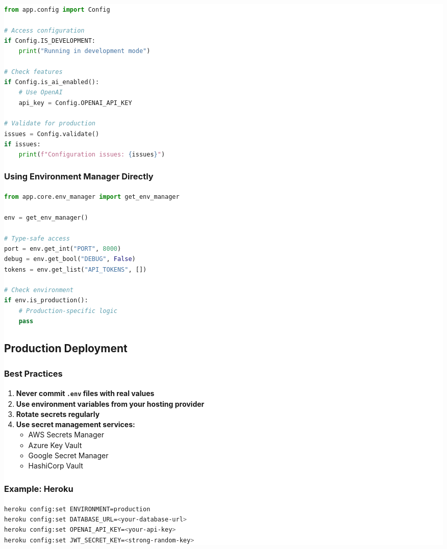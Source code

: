 ```python
from app.config import Config

# Access configuration
if Config.IS_DEVELOPMENT:
    print("Running in development mode")

# Check features
if Config.is_ai_enabled():
    # Use OpenAI
    api_key = Config.OPENAI_API_KEY

# Validate for production
issues = Config.validate()
if issues:
    print(f"Configuration issues: {issues}")
```

### Using Environment Manager Directly

```python
from app.core.env_manager import get_env_manager

env = get_env_manager()

# Type-safe access
port = env.get_int("PORT", 8000)
debug = env.get_bool("DEBUG", False)
tokens = env.get_list("API_TOKENS", [])

# Check environment
if env.is_production():
    # Production-specific logic
    pass
```

## Production Deployment

### Best Practices

1. **Never commit `.env` files with real values**
2. **Use environment variables from your hosting provider**
3. **Rotate secrets regularly**
4. **Use secret management services:**
   - AWS Secrets Manager
   - Azure Key Vault
   - Google Secret Manager
   - HashiCorp Vault

### Example: Heroku

```bash
heroku config:set ENVIRONMENT=production
heroku config:set DATABASE_URL=<your-database-url>
heroku config:set OPENAI_API_KEY=<your-api-key>
heroku config:set JWT_SECRET_KEY=<strong-random-key>
```
